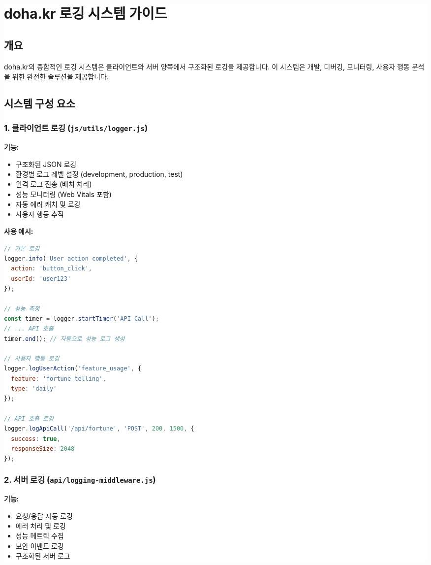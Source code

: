 # doha.kr 로깅 시스템 가이드

## 개요

doha.kr의 종합적인 로깅 시스템은 클라이언트와 서버 양쪽에서 구조화된 로깅을 제공합니다. 이 시스템은 개발, 디버깅, 모니터링, 사용자 행동 분석을 위한 완전한 솔루션을 제공합니다.

## 시스템 구성 요소

### 1. 클라이언트 로깅 (`js/utils/logger.js`)

**기능:**
- 구조화된 JSON 로깅
- 환경별 로그 레벨 설정 (development, production, test)  
- 원격 로그 전송 (배치 처리)
- 성능 모니터링 (Web Vitals 포함)
- 자동 에러 캐치 및 로깅
- 사용자 행동 추적

**사용 예시:**
```javascript
// 기본 로깅
logger.info('User action completed', { 
  action: 'button_click', 
  userId: 'user123' 
});

// 성능 측정
const timer = logger.startTimer('API Call');
// ... API 호출
timer.end(); // 자동으로 성능 로그 생성

// 사용자 행동 로깅
logger.logUserAction('feature_usage', {
  feature: 'fortune_telling',
  type: 'daily'
});

// API 호출 로깅
logger.logApiCall('/api/fortune', 'POST', 200, 1500, {
  success: true,
  responseSize: 2048
});
```

### 2. 서버 로깅 (`api/logging-middleware.js`)

**기능:**
- 요청/응답 자동 로깅
- 에러 처리 및 로깅
- 성능 메트릭 수집
- 보안 이벤트 로깅
- 구조화된 서버 로그
